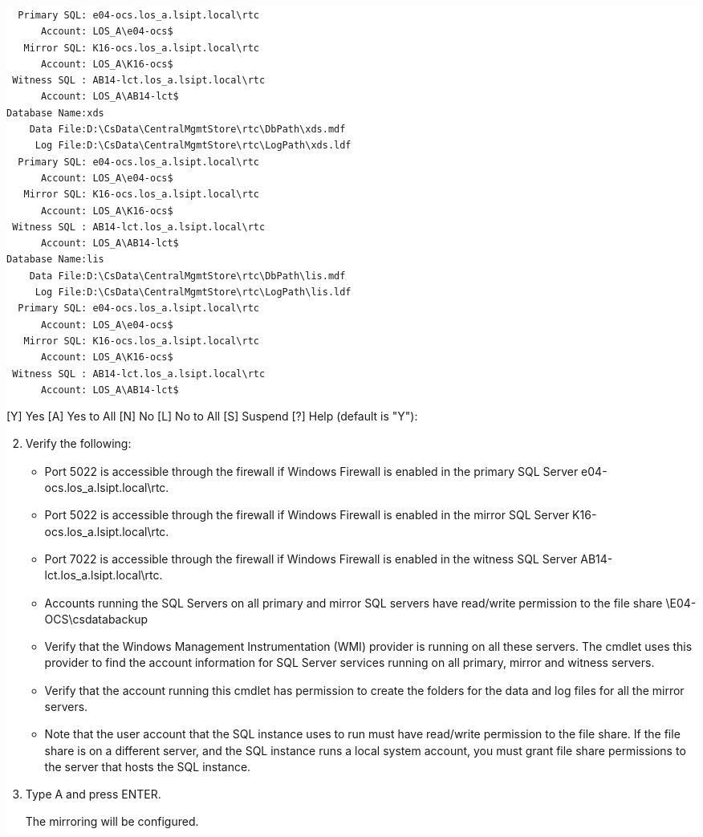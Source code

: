       Primary SQL: e04-ocs.los_a.lsipt.local\rtc
          Account: LOS_A\e04-ocs$
       Mirror SQL: K16-ocs.los_a.lsipt.local\rtc
          Account: LOS_A\K16-ocs$
     Witness SQL : AB14-lct.los_a.lsipt.local\rtc
          Account: LOS_A\AB14-lct$
    Database Name:xds
        Data File:D:\CsData\CentralMgmtStore\rtc\DbPath\xds.mdf
         Log File:D:\CsData\CentralMgmtStore\rtc\LogPath\xds.ldf
      Primary SQL: e04-ocs.los_a.lsipt.local\rtc
          Account: LOS_A\e04-ocs$
       Mirror SQL: K16-ocs.los_a.lsipt.local\rtc
          Account: LOS_A\K16-ocs$
     Witness SQL : AB14-lct.los_a.lsipt.local\rtc
          Account: LOS_A\AB14-lct$
    Database Name:lis
        Data File:D:\CsData\CentralMgmtStore\rtc\DbPath\lis.mdf
         Log File:D:\CsData\CentralMgmtStore\rtc\LogPath\lis.ldf
      Primary SQL: e04-ocs.los_a.lsipt.local\rtc
          Account: LOS_A\e04-ocs$
       Mirror SQL: K16-ocs.los_a.lsipt.local\rtc
          Account: LOS_A\K16-ocs$
     Witness SQL : AB14-lct.los_a.lsipt.local\rtc
          Account: LOS_A\AB14-lct$
   [Y] Yes  [A] Yes to All  [N] No  [L] No to All  [S] Suspend  [?] Help (default is "Y"):
   </pre>

2. Verify the following:

    - Port 5022 is accessible through the firewall if Windows Firewall is enabled in the primary SQL Server e04-ocs.los_a.lsipt.local\rtc.

    - Port 5022 is accessible through the firewall if Windows Firewall is enabled in the mirror SQL Server K16-ocs.los_a.lsipt.local\rtc.

    - Port 7022 is accessible through the firewall if Windows Firewall is enabled in the witness SQL Server AB14-lct.los_a.lsipt.local\rtc.

   - Accounts running the SQL Servers on all primary and mirror SQL servers have read/write permission to the file share \\E04-OCS\csdatabackup

   - Verify that the Windows Management Instrumentation (WMI) provider is running on all these servers. The cmdlet uses this provider to find the account information for SQL Server services running on all primary, mirror and witness servers.

   - Verify that the account running this cmdlet has permission to create the folders for the data and log files for all the mirror servers.

   - Note that the user account that the SQL instance uses to run must have read/write permission to the file share. If the file share is on a different server, and the SQL instance runs a local system account, you must grant file share permissions to the server that hosts the SQL instance.

3. Type A and press ENTER.

    The mirroring will be configured.
